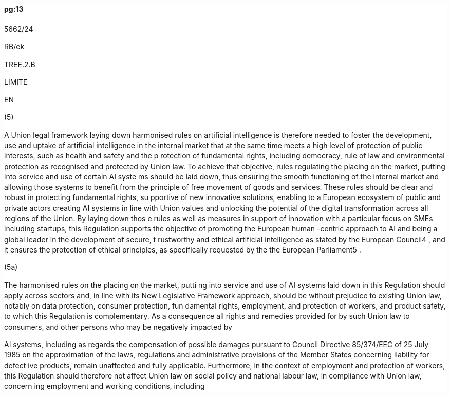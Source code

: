  


#### pg:13

 
 
 
5662/24
 
 
 
RB/ek
 

 
TREE.2.B
 
LIMITE
 
EN
 
 
(5)
 
A Union legal framework laying down harmonised rules on artificial intelligence is therefore needed to foster the development, use and uptake of artificial intelligence in the internal market that at the same time meets a high level of protection of public interests, 
such as health and safety and the p
rotection of fundamental rights, including democracy, 
rule of law and environmental protection as recognised and protected by Union law. To achieve that objective, rules regulating the placing on the market, putting into service and use of certain AI syste
ms should be laid down, thus ensuring the smooth functioning of the internal market and allowing those systems to benefit from the principle of free movement of goods and services. These rules should be clear and robust in protecting fundamental rights, su
pportive of new innovative solutions, enabling to a European ecosystem of public and private actors creating AI systems in line with Union values and unlocking the potential of the digital transformation across all regions of the Union. By laying down thos
e rules as well as measures in support of innovation with a particular focus on SMEs including startups, this Regulation supports the objective of promoting the European human
-centric approach to AI and being a global leader in the development of secure, t
rustworthy and ethical artificial intelligence as stated by the European Council4
, and it ensures the protection of ethical principles, as specifically requested by the the European 
Parliament5
.

 
(5a)
 
The harmonised rules on the placing on the market, putti
ng into service and use of AI 
systems laid down in this Regulation should apply across sectors and, in line with its New 
Legislative Framework approach, should be without prejudice to existing Union law, 
notably on data protection, consumer protection, fun
damental rights, employment, and protection of workers, and product safety, to which this Regulation is complementary. As a consequence all rights and remedies provided for by such Union law to consumers, and other persons who may be negatively impacted by
 
AI systems, including as regards the compensation of possible damages pursuant to Council Directive 85/374/EEC of 25 July 
1985 on the approximation of the laws, regulations and administrative provisions of the 
Member States concerning liability for defect
ive products, remain unaffected and fully applicable. Furthermore, in the context of employment and protection of workers, this 
Regulation should therefore not affect Union law on social policy and national labour law, 
in compliance with Union law, concern
ing employment and working conditions, including 
                                        